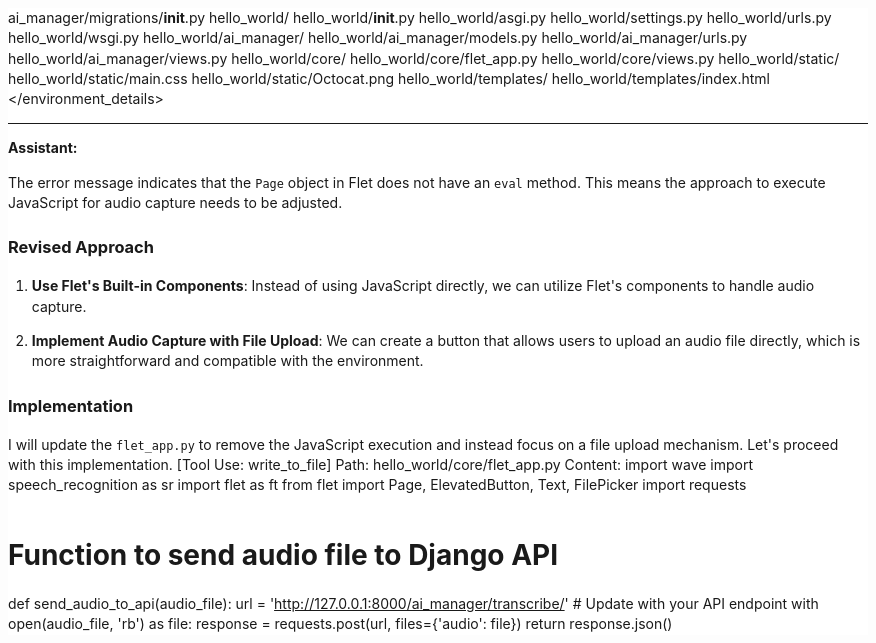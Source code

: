 ai_manager/migrations/__init__.py
hello_world/
hello_world/__init__.py
hello_world/asgi.py
hello_world/settings.py
hello_world/urls.py
hello_world/wsgi.py
hello_world/ai_manager/
hello_world/ai_manager/models.py
hello_world/ai_manager/urls.py
hello_world/ai_manager/views.py
hello_world/core/
hello_world/core/flet_app.py
hello_world/core/views.py
hello_world/static/
hello_world/static/main.css
hello_world/static/Octocat.png
hello_world/templates/
hello_world/templates/index.html
</environment_details>

---

**Assistant:**

The error message indicates that the `Page` object in Flet does not have an `eval` method. This means the approach to execute JavaScript for audio capture needs to be adjusted.

### Revised Approach

1. **Use Flet's Built-in Components**: Instead of using JavaScript directly, we can utilize Flet's components to handle audio capture.

2. **Implement Audio Capture with File Upload**: We can create a button that allows users to upload an audio file directly, which is more straightforward and compatible with the environment.

### Implementation

I will update the `flet_app.py` to remove the JavaScript execution and instead focus on a file upload mechanism. Let's proceed with this implementation.
[Tool Use: write_to_file]
Path: hello_world/core/flet_app.py
Content: import wave
import speech_recognition as sr
import flet as ft
from flet import Page, ElevatedButton, Text, FilePicker
import requests

# Function to send audio file to Django API

def send_audio_to_api(audio_file):
    url = 'http://127.0.0.1:8000/ai_manager/transcribe/'  # Update with your API endpoint
    with open(audio_file, 'rb') as file:
        response = requests.post(url, files={'audio': file})
        return response.json()
